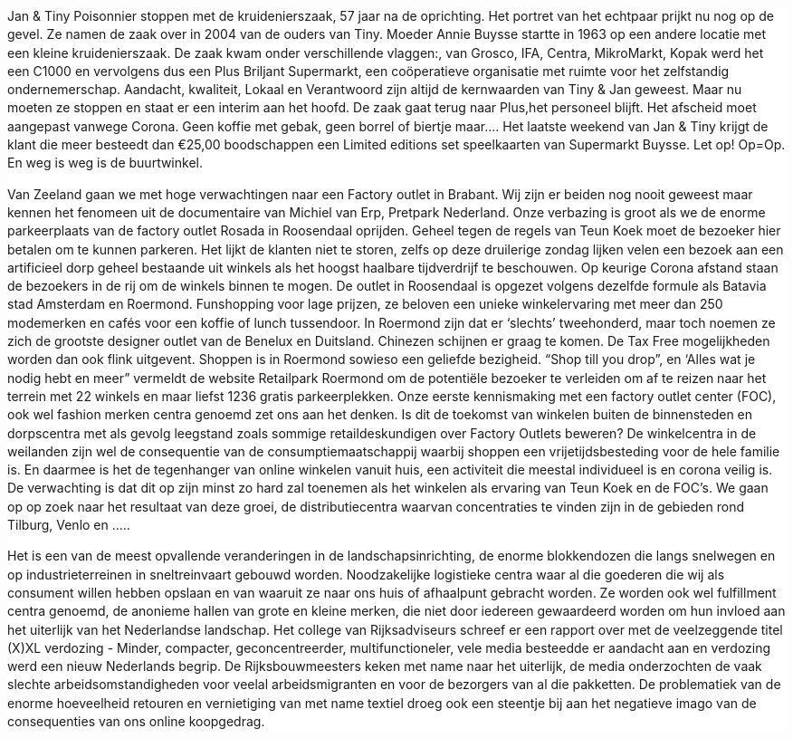Jan & Tiny Poisonnier stoppen met de kruidenierszaak, 57 jaar na de oprichting. Het portret van het echtpaar prijkt nu nog op de gevel. Ze namen de zaak over in 2004 van de ouders van Tiny. Moeder Annie Buysse startte in 1963 op een andere locatie met een kleine kruidenierszaak. De zaak kwam onder verschillende vlaggen:, van Grosco, IFA, Centra, MikroMarkt, Kopak werd het een C1000 en vervolgens dus een Plus Briljant Supermarkt, een coöperatieve organisatie met ruimte voor het zelfstandig ondernemerschap. Aandacht, kwaliteit, Lokaal en Verantwoord zijn altijd de kernwaarden van Tiny & Jan geweest. Maar nu moeten ze stoppen en staat er een interim aan het hoofd. De zaak gaat terug naar Plus,het personeel blijft.
Het afscheid moet aangepast vanwege Corona. Geen koffie met gebak, geen borrel of biertje maar…. Het laatste weekend van Jan & Tiny krijgt de klant die meer besteedt dan €25,00 boodschappen een Limited editions set speelkaarten van Supermarkt Buysse.
Let op! Op=Op. En weg is weg is de buurtwinkel.

Van Zeeland gaan we met hoge verwachtingen naar een Factory outlet in Brabant. Wij zijn er beiden nog nooit geweest maar kennen het fenomeen uit de documentaire van Michiel van Erp, Pretpark Nederland.
Onze verbazing is groot als we de enorme parkeerplaats van de factory outlet Rosada in Roosendaal oprijden. Geheel tegen de regels van Teun Koek moet de bezoeker hier betalen om te kunnen parkeren. Het lijkt de klanten niet te storen, zelfs op deze druilerige zondag lijken velen een bezoek aan een artificieel dorp geheel bestaande uit winkels als het hoogst haalbare tijdverdrijf te beschouwen. Op keurige Corona afstand staan de bezoekers in de rij om de winkels binnen te mogen. De outlet in Roosendaal is opgezet volgens dezelfde formule als Batavia stad Amsterdam en Roermond. Funshopping voor lage prijzen, ze beloven een unieke winkelervaring met meer dan 250 modemerken en cafés voor een koffie of lunch tussendoor. In Roermond zijn dat er ‘slechts’ tweehonderd, maar toch noemen ze zich de grootste designer outlet van de Benelux en Duitsland. Chinezen schijnen er graag te komen. De Tax Free mogelijkheden worden dan ook flink uitgevent.
Shoppen is in Roermond sowieso een geliefde bezigheid. “Shop till you drop”, en ‘Alles wat je nodig hebt en meer” vermeldt de website Retailpark Roermond om de potentiële bezoeker te verleiden om af te reizen naar het terrein met 22 winkels en maar liefst 1236 gratis parkeerplekken.
Onze eerste kennismaking met een factory outlet center (FOC), ook wel fashion  merken centra genoemd zet ons aan het denken. Is dit de toekomst van winkelen buiten de binnensteden en dorpscentra met als gevolg leegstand zoals sommige retaildeskundigen over  Factory Outlets beweren? De winkelcentra in de weilanden zijn wel de consequentie van de consumptiemaatschappij waarbij shoppen een vrijetijdsbesteding voor de hele familie is. En daarmee is het de tegenhanger van online winkelen vanuit huis, een activiteit die meestal individueel is en corona veilig is. De verwachting is dat dit op zijn minst zo hard zal toenemen als het winkelen als ervaring van Teun Koek en de FOC’s.
We gaan op op zoek naar het resultaat van deze groei, de distributiecentra  waarvan concentraties te vinden zijn in de gebieden rond Tilburg, Venlo en …..

Het is een van de meest opvallende veranderingen in de landschapsinrichting, de enorme blokkendozen die langs snelwegen en op industrieterreinen in sneltreinvaart gebouwd worden. Noodzakelijke logistieke centra waar al die goederen die wij als consument willen hebben opslaan en van waaruit ze naar ons huis of afhaalpunt gebracht worden. Ze worden ook wel fulfillment centra genoemd, de anonieme hallen van grote en kleine merken, die niet door iedereen gewaardeerd worden om hun invloed aan het uiterlijk van het Nederlandse landschap. Het college van Rijksadviseurs schreef er een rapport over met de veelzeggende titel (X)XL verdozing - Minder, compacter, geconcentreerder, multifunctioneler, vele media besteedde er aandacht aan en verdozing werd een nieuw Nederlands begrip. De Rijksbouwmeesters keken met name naar het uiterlijk, de media onderzochten de vaak slechte arbeidsomstandigheden voor veelal arbeidsmigranten en voor de bezorgers van al die pakketten. De problematiek van de enorme hoeveelheid retouren en vernietiging van met name textiel droeg ook een steentje bij aan het negatieve imago van de consequenties van ons online koopgedrag.
